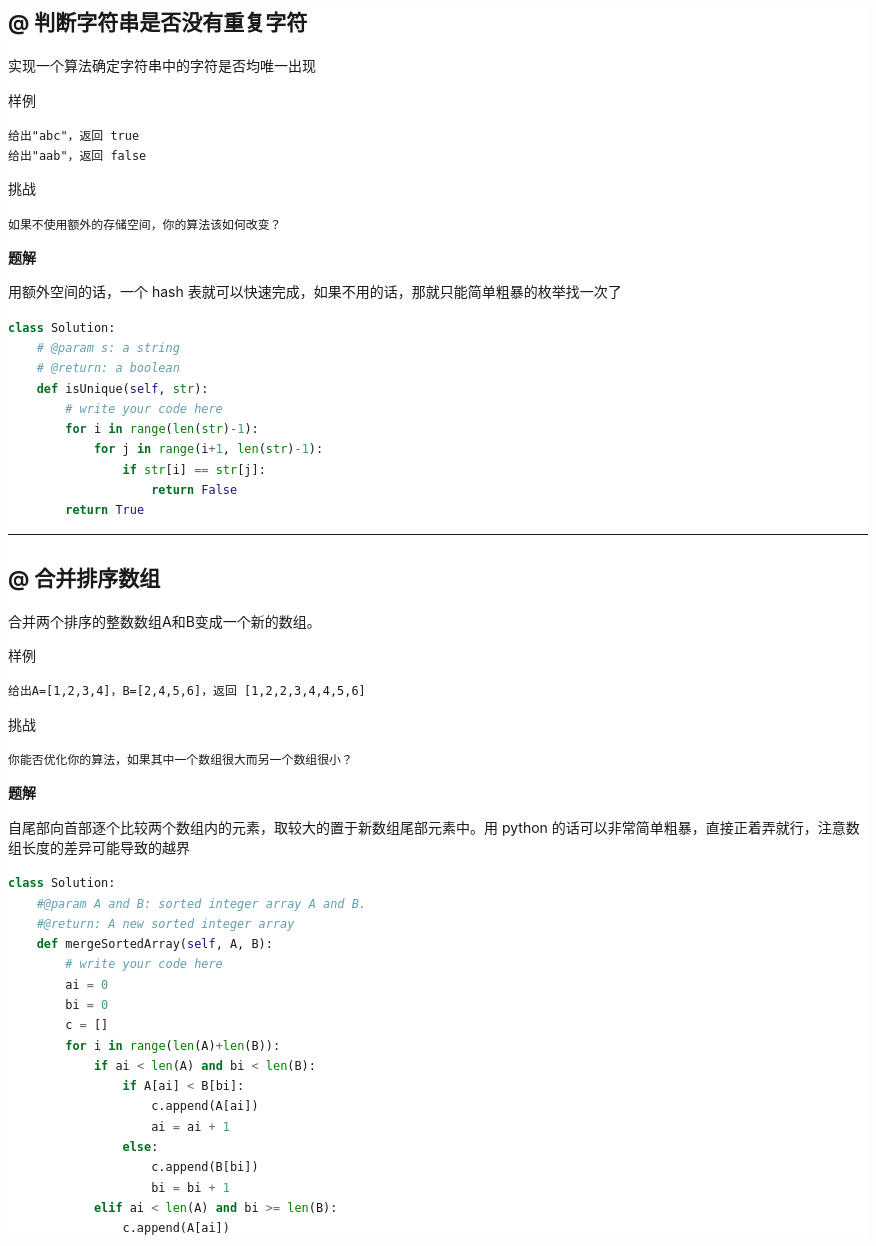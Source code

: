 
## @ 判断字符串是否没有重复字符

实现一个算法确定字符串中的字符是否均唯一出现

样例

    给出"abc"，返回 true
    给出"aab"，返回 false

挑战

    如果不使用额外的存储空间，你的算法该如何改变？

**题解**

用额外空间的话，一个 hash 表就可以快速完成，如果不用的话，那就只能简单粗暴的枚举找一次了



```python
class Solution:
    # @param s: a string
    # @return: a boolean
    def isUnique(self, str):
        # write your code here
        for i in range(len(str)-1):
            for j in range(i+1, len(str)-1):
                if str[i] == str[j]:
                    return False
        return True
```

---

## @ 合并排序数组

合并两个排序的整数数组A和B变成一个新的数组。

样例

    给出A=[1,2,3,4]，B=[2,4,5,6]，返回 [1,2,2,3,4,4,5,6]

挑战

    你能否优化你的算法，如果其中一个数组很大而另一个数组很小？

**题解**

自尾部向首部逐个比较两个数组内的元素，取较大的置于新数组尾部元素中。用 python 的话可以非常简单粗暴，直接正着弄就行，注意数组长度的差异可能导致的越界



```python
class Solution:
    #@param A and B: sorted integer array A and B.
    #@return: A new sorted integer array
    def mergeSortedArray(self, A, B):
        # write your code here
        ai = 0
        bi = 0
        c = []
        for i in range(len(A)+len(B)):
            if ai < len(A) and bi < len(B):
                if A[ai] < B[bi]:
                    c.append(A[ai])
                    ai = ai + 1
                else:
                    c.append(B[bi])
                    bi = bi + 1
            elif ai < len(A) and bi >= len(B):
                c.append(A[ai])
```